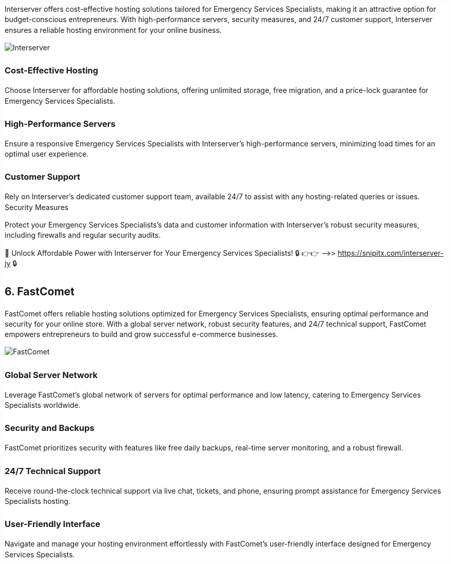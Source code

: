 Interserver offers cost-effective hosting solutions tailored for Emergency Services Specialists, making it an attractive option for budget-conscious entrepreneurs. With high-performance servers, security measures, and 24/7 customer support, Interserver ensures a reliable hosting environment for your online business.

![Interserver](https://i.imgur.com/OM5dOEW.jpeg "Interserver Hosting")

### Cost-Effective Hosting
Choose Interserver for affordable hosting solutions, offering unlimited storage, free migration, and a price-lock guarantee for Emergency Services Specialists.

### High-Performance Servers
Ensure a responsive Emergency Services Specialists with Interserver’s high-performance servers, minimizing load times for an optimal user experience.

### Customer Support
Rely on Interserver’s dedicated customer support team, available 24/7 to assist with any hosting-related queries or issues.
Security Measures

Protect your Emergency Services Specialists’s data and customer information with Interserver’s robust security measures, including firewalls and regular security audits.

💸 Unlock Affordable Power with Interserver for Your Emergency Services Specialists! 🔒
👉👉 -->> https://snipitx.com/interserver-jy 🔒

## 6. FastComet

FastComet offers reliable hosting solutions optimized for Emergency Services Specialists, ensuring optimal performance and security for your online store. With a global server network, robust security features, and 24/7 technical support, FastComet empowers entrepreneurs to build and grow successful e-commerce businesses.

![FastComet](https://i.imgur.com/7qgXuWp.png "FastComet Hosting")

### Global Server Network
Leverage FastComet’s global network of servers for optimal performance and low latency, catering to Emergency Services Specialists worldwide.

### Security and Backups
FastComet prioritizes security with features like free daily backups, real-time server monitoring, and a robust firewall.

### 24/7 Technical Support
Receive round-the-clock technical support via live chat, tickets, and phone, ensuring prompt assistance for Emergency Services Specialists hosting.

### User-Friendly Interface
Navigate and manage your hosting environment effortlessly with FastComet’s user-friendly interface designed for Emergency Services Specialists.
